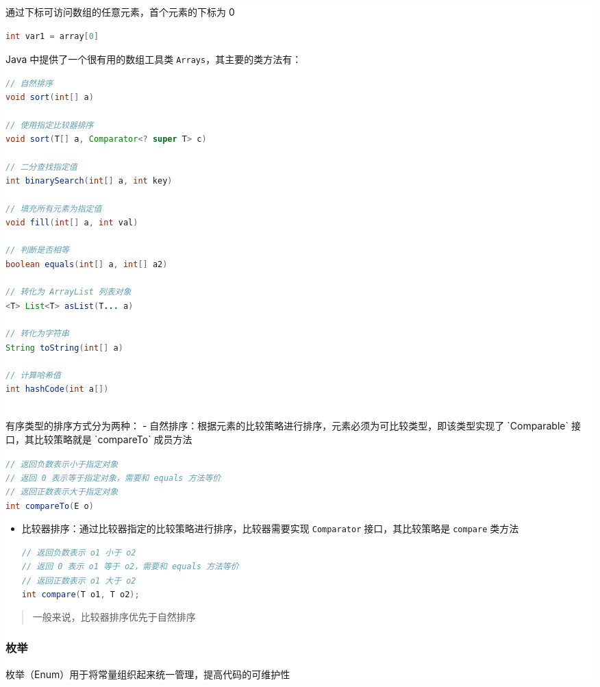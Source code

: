 通过下标可访问数组的任意元素，首个元素的下标为 0
``` java
int var1 = array[0]
```

Java 中提供了一个很有用的数组工具类 `Arrays`，其主要的类方法有：
``` java
// 自然排序
void sort(int[] a)

// 使用指定比较器排序
void sort(T[] a, Comparator<? super T> c)

// 二分查找指定值
int binarySearch(int[] a, int key)

// 填充所有元素为指定值
void fill(int[] a, int val)

// 判断是否相等
boolean equals(int[] a, int[] a2)

// 转化为 ArrayList 列表对象
<T> List<T> asList(T... a)

// 转化为字符串
String toString(int[] a)

// 计算哈希值
int hashCode(int a[])
```

<br>
有序类型的排序方式分为两种：
- 自然排序：根据元素的比较策略进行排序，元素必须为可比较类型，即该类型实现了 `Comparable` 接口，其比较策略就是 `compareTo` 成员方法

  ``` java
  // 返回负数表示小于指定对象
  // 返回 0 表示等于指定对象，需要和 equals 方法等价
  // 返回正数表示大于指定对象 
  int compareTo(E o)
  ```

- 比较器排序：通过比较器指定的比较策略进行排序，比较器需要实现 `Comparator` 接口，其比较策略是 `compare` 类方法

  ``` java
  // 返回负数表示 o1 小于 o2
  // 返回 0 表示 o1 等于 o2，需要和 equals 方法等价
  // 返回正数表示 o1 大于 o2 
  int compare(T o1, T o2);
  ```

> 一般来说，比较器排序优先于自然排序

### 枚举
枚举（Enum）用于将常量组织起来统一管理，提高代码的可维护性
